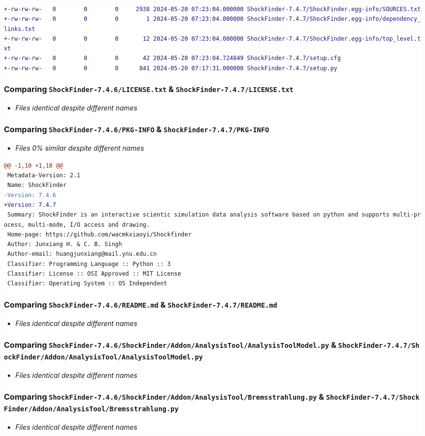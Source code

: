 ```diff
+-rw-rw-rw-   0        0        0     2938 2024-05-20 07:23:04.000000 ShockFinder-7.4.7/ShockFinder.egg-info/SOURCES.txt
+-rw-rw-rw-   0        0        0        1 2024-05-20 07:23:04.000000 ShockFinder-7.4.7/ShockFinder.egg-info/dependency_links.txt
+-rw-rw-rw-   0        0        0       12 2024-05-20 07:23:04.000000 ShockFinder-7.4.7/ShockFinder.egg-info/top_level.txt
+-rw-rw-rw-   0        0        0       42 2024-05-20 07:23:04.724849 ShockFinder-7.4.7/setup.cfg
+-rw-rw-rw-   0        0        0      841 2024-05-20 07:17:31.000000 ShockFinder-7.4.7/setup.py
```

### Comparing `ShockFinder-7.4.6/LICENSE.txt` & `ShockFinder-7.4.7/LICENSE.txt`

 * *Files identical despite different names*

### Comparing `ShockFinder-7.4.6/PKG-INFO` & `ShockFinder-7.4.7/PKG-INFO`

 * *Files 0% similar despite different names*

```diff
@@ -1,10 +1,10 @@
 Metadata-Version: 2.1
 Name: ShockFinder
-Version: 7.4.6
+Version: 7.4.7
 Summary: ShockFinder is an interactive scientic simulation data analysis software based on python and supports multi-process, multi-mode, I/O access and drawing.
 Home-page: https://github.com/wacmkxiaoyi/Shockfinder
 Author: Junxiang H. & C. B. Singh
 Author-email: huangjunxiang@mail.ynu.edu.cn
 Classifier: Programming Language :: Python :: 3
 Classifier: License :: OSI Approved :: MIT License
 Classifier: Operating System :: OS Independent
```

### Comparing `ShockFinder-7.4.6/README.md` & `ShockFinder-7.4.7/README.md`

 * *Files identical despite different names*

### Comparing `ShockFinder-7.4.6/ShockFinder/Addon/AnalysisTool/AnalysisToolModel.py` & `ShockFinder-7.4.7/ShockFinder/Addon/AnalysisTool/AnalysisToolModel.py`

 * *Files identical despite different names*

### Comparing `ShockFinder-7.4.6/ShockFinder/Addon/AnalysisTool/Bremsstrahlung.py` & `ShockFinder-7.4.7/ShockFinder/Addon/AnalysisTool/Bremsstrahlung.py`

 * *Files identical despite different names*
